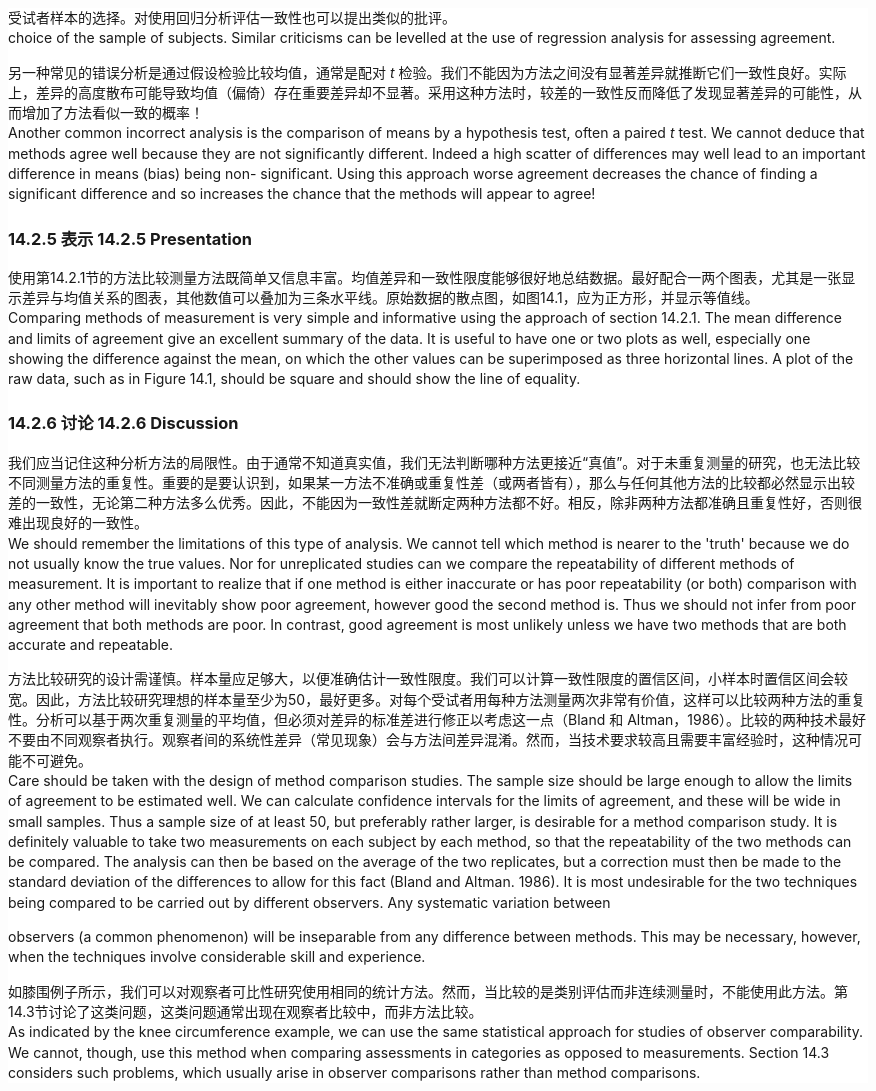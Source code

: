 受试者样本的选择。对使用回归分析评估一致性也可以提出类似的批评。  
choice of the sample of subjects. Similar criticisms can be levelled at the use of regression analysis for assessing agreement.  

另一种常见的错误分析是通过假设检验比较均值，通常是配对 $t$ 检验。我们不能因为方法之间没有显著差异就推断它们一致性良好。实际上，差异的高度散布可能导致均值（偏倚）存在重要差异却不显著。采用这种方法时，较差的一致性反而降低了发现显著差异的可能性，从而增加了方法看似一致的概率！  
Another common incorrect analysis is the comparison of means by a hypothesis test, often a paired  $t$  test. We cannot deduce that methods agree well because they are not significantly different. Indeed a high scatter of differences may well lead to an important difference in means (bias) being non- significant. Using this approach worse agreement decreases the chance of finding a significant difference and so increases the chance that the methods will appear to agree!  


### 14.2.5 表示  14.2.5 Presentation  

使用第14.2.1节的方法比较测量方法既简单又信息丰富。均值差异和一致性限度能够很好地总结数据。最好配合一两个图表，尤其是一张显示差异与均值关系的图表，其他数值可以叠加为三条水平线。原始数据的散点图，如图14.1，应为正方形，并显示等值线。  
Comparing methods of measurement is very simple and informative using the approach of section 14.2.1. The mean difference and limits of agreement give an excellent summary of the data. It is useful to have one or two plots as well, especially one showing the difference against the mean, on which the other values can be superimposed as three horizontal lines. A plot of the raw data, such as in Figure 14.1, should be square and should show the line of equality.  


### 14.2.6 讨论  14.2.6 Discussion  

我们应当记住这种分析方法的局限性。由于通常不知道真实值，我们无法判断哪种方法更接近“真值”。对于未重复测量的研究，也无法比较不同测量方法的重复性。重要的是要认识到，如果某一方法不准确或重复性差（或两者皆有），那么与任何其他方法的比较都必然显示出较差的一致性，无论第二种方法多么优秀。因此，不能因为一致性差就断定两种方法都不好。相反，除非两种方法都准确且重复性好，否则很难出现良好的一致性。  
We should remember the limitations of this type of analysis. We cannot tell which method is nearer to the 'truth' because we do not usually know the true values. Nor for unreplicated studies can we compare the repeatability of different methods of measurement. It is important to realize that if one method is either inaccurate or has poor repeatability (or both) comparison with any other method will inevitably show poor agreement, however good the second method is. Thus we should not infer from poor agreement that both methods are poor. In contrast, good agreement is most unlikely unless we have two methods that are both accurate and repeatable.  

方法比较研究的设计需谨慎。样本量应足够大，以便准确估计一致性限度。我们可以计算一致性限度的置信区间，小样本时置信区间会较宽。因此，方法比较研究理想的样本量至少为50，最好更多。对每个受试者用每种方法测量两次非常有价值，这样可以比较两种方法的重复性。分析可以基于两次重复测量的平均值，但必须对差异的标准差进行修正以考虑这一点（Bland 和 Altman，1986）。比较的两种技术最好不要由不同观察者执行。观察者间的系统性差异（常见现象）会与方法间差异混淆。然而，当技术要求较高且需要丰富经验时，这种情况可能不可避免。  
Care should be taken with the design of method comparison studies. The sample size should be large enough to allow the limits of agreement to be estimated well. We can calculate confidence intervals for the limits of agreement, and these will be wide in small samples. Thus a sample size of at least 50, but preferably rather larger, is desirable for a method comparison study. It is definitely valuable to take two measurements on each subject by each method, so that the repeatability of the two methods can be compared. The analysis can then be based on the average of the two replicates, but a correction must then be made to the standard deviation of the differences to allow for this fact (Bland and Altman. 1986). It is most undesirable for the two techniques being compared to be carried out by different observers. Any systematic variation between  

observers (a common phenomenon) will be inseparable from any difference between methods. This may be necessary, however, when the techniques involve considerable skill and experience.  

如膝围例子所示，我们可以对观察者可比性研究使用相同的统计方法。然而，当比较的是类别评估而非连续测量时，不能使用此方法。第14.3节讨论了这类问题，这类问题通常出现在观察者比较中，而非方法比较。  
As indicated by the knee circumference example, we can use the same statistical approach for studies of observer comparability. We cannot, though, use this method when comparing assessments in categories as opposed to measurements. Section 14.3 considers such problems, which usually arise in observer comparisons rather than method comparisons.  
